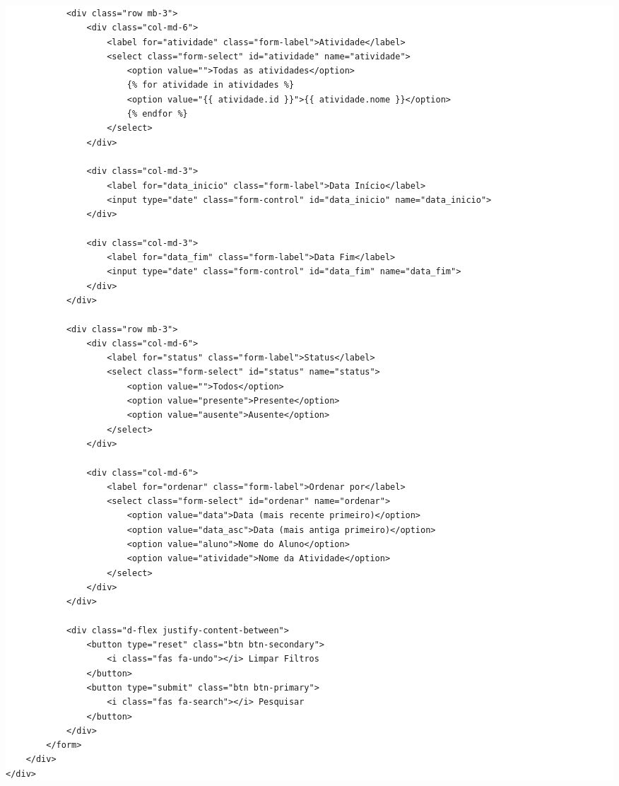                 <div class="row mb-3">
                    <div class="col-md-6">
                        <label for="atividade" class="form-label">Atividade</label>
                        <select class="form-select" id="atividade" name="atividade">
                            <option value="">Todas as atividades</option>
                            {% for atividade in atividades %}
                            <option value="{{ atividade.id }}">{{ atividade.nome }}</option>
                            {% endfor %}
                        </select>
                    </div>
                    
                    <div class="col-md-3">
                        <label for="data_inicio" class="form-label">Data Início</label>
                        <input type="date" class="form-control" id="data_inicio" name="data_inicio">
                    </div>
                    
                    <div class="col-md-3">
                        <label for="data_fim" class="form-label">Data Fim</label>
                        <input type="date" class="form-control" id="data_fim" name="data_fim">
                    </div>
                </div>
                
                <div class="row mb-3">
                    <div class="col-md-6">
                        <label for="status" class="form-label">Status</label>
                        <select class="form-select" id="status" name="status">
                            <option value="">Todos</option>
                            <option value="presente">Presente</option>
                            <option value="ausente">Ausente</option>
                        </select>
                    </div>
                    
                    <div class="col-md-6">
                        <label for="ordenar" class="form-label">Ordenar por</label>
                        <select class="form-select" id="ordenar" name="ordenar">
                            <option value="data">Data (mais recente primeiro)</option>
                            <option value="data_asc">Data (mais antiga primeiro)</option>
                            <option value="aluno">Nome do Aluno</option>
                            <option value="atividade">Nome da Atividade</option>
                        </select>
                    </div>
                </div>
                
                <div class="d-flex justify-content-between">
                    <button type="reset" class="btn btn-secondary">
                        <i class="fas fa-undo"></i> Limpar Filtros
                    </button>
                    <button type="submit" class="btn btn-primary">
                        <i class="fas fa-search"></i> Pesquisar
                    </button>
                </div>
            </form>
        </div>
    </div>
</div>
